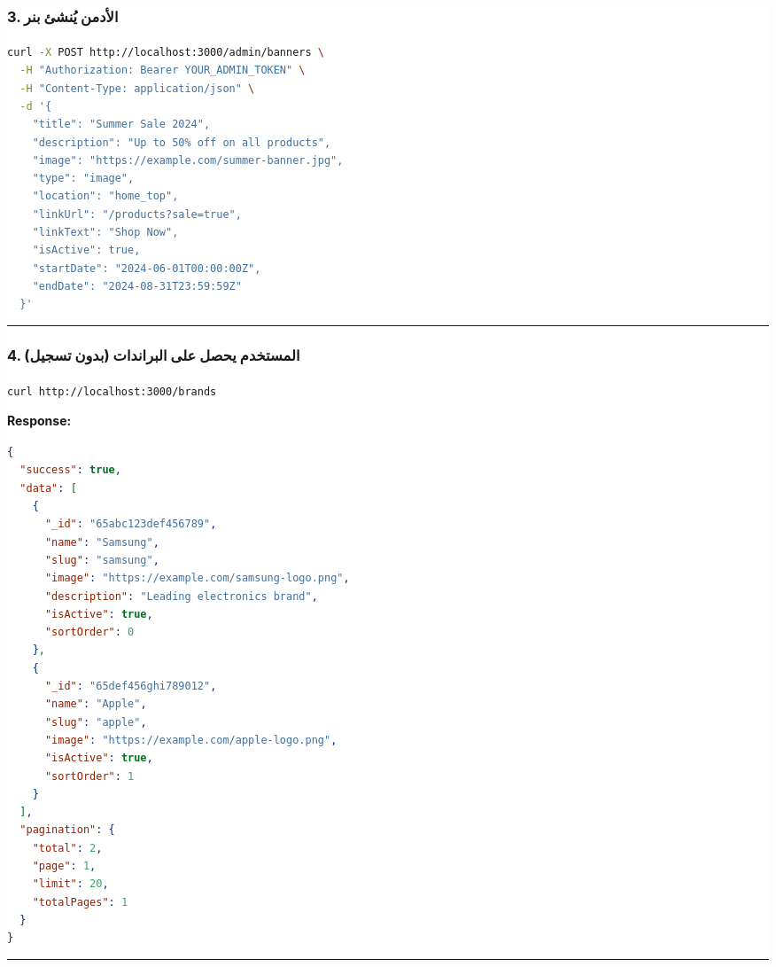 
### 3. الأدمن يُنشئ بنر

```bash
curl -X POST http://localhost:3000/admin/banners \
  -H "Authorization: Bearer YOUR_ADMIN_TOKEN" \
  -H "Content-Type: application/json" \
  -d '{
    "title": "Summer Sale 2024",
    "description": "Up to 50% off on all products",
    "image": "https://example.com/summer-banner.jpg",
    "type": "image",
    "location": "home_top",
    "linkUrl": "/products?sale=true",
    "linkText": "Shop Now",
    "isActive": true,
    "startDate": "2024-06-01T00:00:00Z",
    "endDate": "2024-08-31T23:59:59Z"
  }'
```

---

### 4. المستخدم يحصل على البراندات (بدون تسجيل)

```bash
curl http://localhost:3000/brands
```

**Response:**
```json
{
  "success": true,
  "data": [
    {
      "_id": "65abc123def456789",
      "name": "Samsung",
      "slug": "samsung",
      "image": "https://example.com/samsung-logo.png",
      "description": "Leading electronics brand",
      "isActive": true,
      "sortOrder": 0
    },
    {
      "_id": "65def456ghi789012",
      "name": "Apple",
      "slug": "apple",
      "image": "https://example.com/apple-logo.png",
      "isActive": true,
      "sortOrder": 1
    }
  ],
  "pagination": {
    "total": 2,
    "page": 1,
    "limit": 20,
    "totalPages": 1
  }
}
```

---